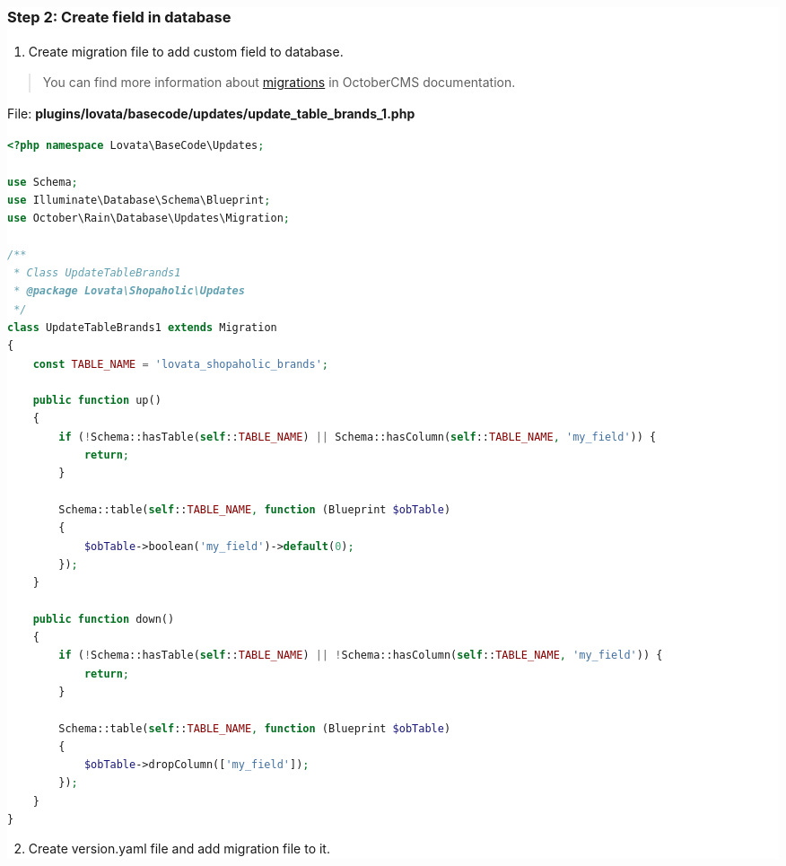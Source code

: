 ### Step 2: Create field in database

1. Create migration file to add custom field to database.

> You can find more information about [migrations](https://octobercms.com/docs/database/structure) in OctoberCMS documentation.

File: **plugins/lovata/basecode/updates/update_table_brands_1.php**

```php
<?php namespace Lovata\BaseCode\Updates;

use Schema;
use Illuminate\Database\Schema\Blueprint;
use October\Rain\Database\Updates\Migration;

/**
 * Class UpdateTableBrands1
 * @package Lovata\Shopaholic\Updates
 */
class UpdateTableBrands1 extends Migration
{
    const TABLE_NAME = 'lovata_shopaholic_brands';
    
    public function up()
    {
        if (!Schema::hasTable(self::TABLE_NAME) || Schema::hasColumn(self::TABLE_NAME, 'my_field')) {
            return;
        }

        Schema::table(self::TABLE_NAME, function (Blueprint $obTable)
        {
            $obTable->boolean('my_field')->default(0);
        });
    }

    public function down()
    {
        if (!Schema::hasTable(self::TABLE_NAME) || !Schema::hasColumn(self::TABLE_NAME, 'my_field')) {
            return;
        }

        Schema::table(self::TABLE_NAME, function (Blueprint $obTable)
        {
            $obTable->dropColumn(['my_field']);
        });
    }
}
```

2. Create version.yaml file and add migration file to it.

